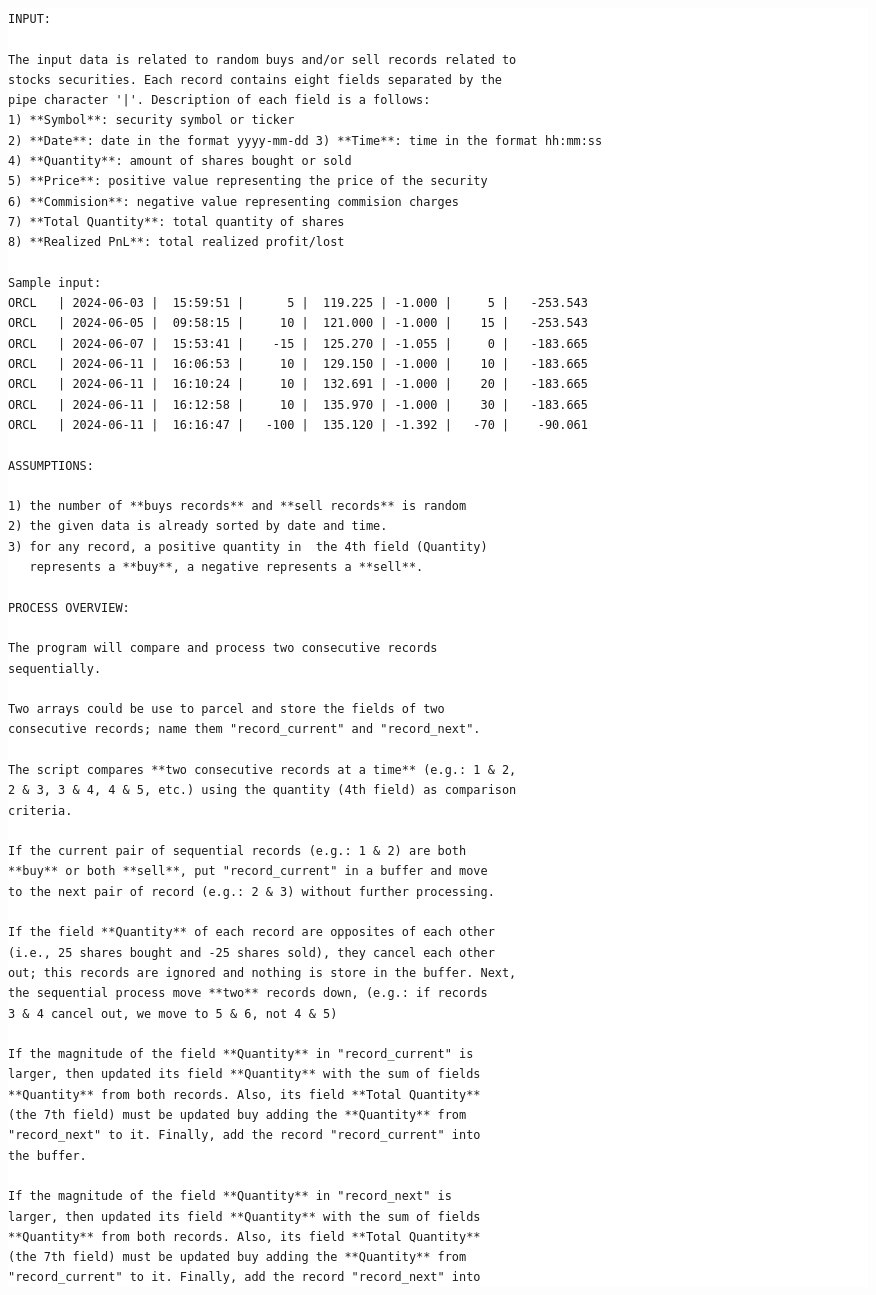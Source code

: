 ```ceylon
INPUT:

The input data is related to random buys and/or sell records related to 
stocks securities. Each record contains eight fields separated by the 
pipe character '|'. Description of each field is a follows:
1) **Symbol**: security symbol or ticker
2) **Date**: date in the format yyyy-mm-dd 3) **Time**: time in the format hh:mm:ss
4) **Quantity**: amount of shares bought or sold
5) **Price**: positive value representing the price of the security
6) **Commision**: negative value representing commision charges
7) **Total Quantity**: total quantity of shares
8) **Realized PnL**: total realized profit/lost

Sample input:
ORCL   | 2024-06-03 |  15:59:51 |      5 |  119.225 | -1.000 |     5 |   -253.543
ORCL   | 2024-06-05 |  09:58:15 |     10 |  121.000 | -1.000 |    15 |   -253.543
ORCL   | 2024-06-07 |  15:53:41 |    -15 |  125.270 | -1.055 |     0 |   -183.665
ORCL   | 2024-06-11 |  16:06:53 |     10 |  129.150 | -1.000 |    10 |   -183.665
ORCL   | 2024-06-11 |  16:10:24 |     10 |  132.691 | -1.000 |    20 |   -183.665
ORCL   | 2024-06-11 |  16:12:58 |     10 |  135.970 | -1.000 |    30 |   -183.665
ORCL   | 2024-06-11 |  16:16:47 |   -100 |  135.120 | -1.392 |   -70 |    -90.061

ASSUMPTIONS:

1) the number of **buys records** and **sell records** is random 
2) the given data is already sorted by date and time.
3) for any record, a positive quantity in  the 4th field (Quantity) 
   represents a **buy**, a negative represents a **sell**.

PROCESS OVERVIEW:

The program will compare and process two consecutive records 
sequentially.

Two arrays could be use to parcel and store the fields of two
consecutive records; name them "record_current" and "record_next".

The script compares **two consecutive records at a time** (e.g.: 1 & 2, 
2 & 3, 3 & 4, 4 & 5, etc.) using the quantity (4th field) as comparison 
criteria.

If the current pair of sequential records (e.g.: 1 & 2) are both 
**buy** or both **sell**, put "record_current" in a buffer and move 
to the next pair of record (e.g.: 2 & 3) without further processing.

If the field **Quantity** of each record are opposites of each other 
(i.e., 25 shares bought and -25 shares sold), they cancel each other 
out; this records are ignored and nothing is store in the buffer. Next,
the sequential process move **two** records down, (e.g.: if records 
3 & 4 cancel out, we move to 5 & 6, not 4 & 5)

If the magnitude of the field **Quantity** in "record_current" is 
larger, then updated its field **Quantity** with the sum of fields 
**Quantity** from both records. Also, its field **Total Quantity** 
(the 7th field) must be updated buy adding the **Quantity** from 
"record_next" to it. Finally, add the record "record_current" into 
the buffer.

If the magnitude of the field **Quantity** in "record_next" is 
larger, then updated its field **Quantity** with the sum of fields 
**Quantity** from both records. Also, its field **Total Quantity** 
(the 7th field) must be updated buy adding the **Quantity** from 
"record_current" to it. Finally, add the record "record_next" into 
```